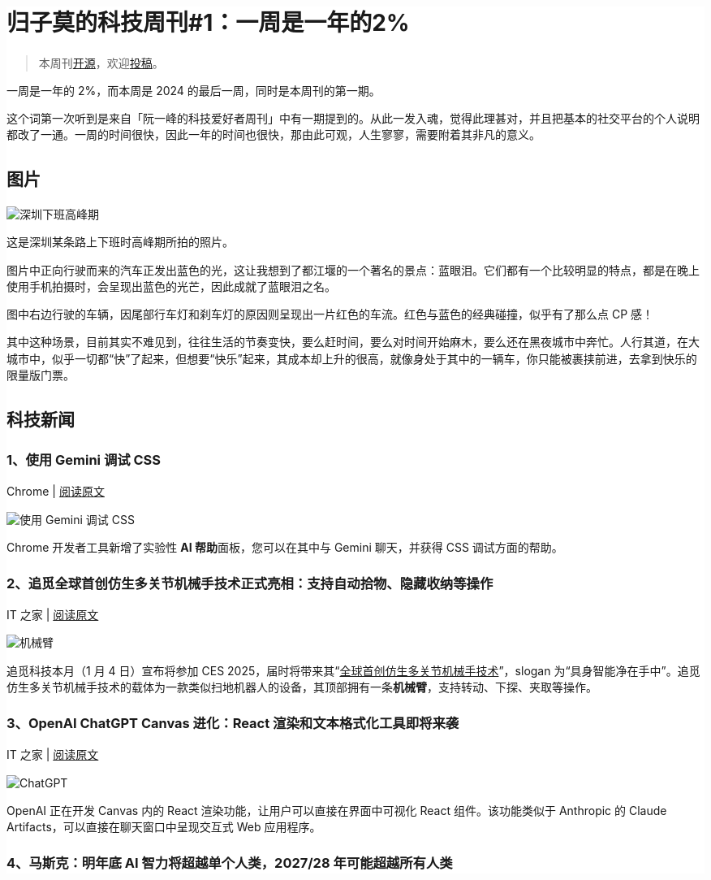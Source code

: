 # 归子莫的科技周刊#1：一周是一年的2%

> 本周刊[开源](https://github.com/guizimo/weekly)，欢迎[投稿](https://github.com/guizimo/weekly/issues)。

一周是一年的 2%，而本周是 2024 的最后一周，同时是本周刊的第一期。

这个词第一次听到是来自「阮一峰的科技爱好者周刊」中有一期提到的。从此一发入魂，觉得此理甚对，并且把基本的社交平台的个人说明都改了一通。一周的时间很快，因此一年的时间也很快，那由此可观，人生寥寥，需要附着其非凡的意义。

## 图片

![深圳下班高峰期](https://guizimo.oss-cn-shanghai.aliyuncs.com/img/image-20250106225218575.png)

这是深圳某条路上下班时高峰期所拍的照片。

图片中正向行驶而来的汽车正发出蓝色的光，这让我想到了都江堰的一个著名的景点：蓝眼泪。它们都有一个比较明显的特点，都是在晚上使用手机拍摄时，会呈现出蓝色的光芒，因此成就了蓝眼泪之名。

图中右边行驶的车辆，因尾部行车灯和刹车灯的原因则呈现出一片红色的车流。红色与蓝色的经典碰撞，似乎有了那么点 CP 感！

其中这种场景，目前其实不难见到，往往生活的节奏变快，要么赶时间，要么对时间开始麻木，要么还在黑夜城市中奔忙。人行其道，在大城市中，似乎一切都“快”了起来，但想要“快乐”起来，其成本却上升的很高，就像身处于其中的一辆车，你只能被裹挟前进，去拿到快乐的限量版门票。

## 科技新闻

### 1、使用 Gemini 调试 CSS

Chrome | [阅读原文](https://developer.chrome.com/blog/new-in-devtools-131?utm_source=devtools&hl=zh-cn#ai-assistance)

![使用 Gemini 调试 CSS](https://guizimo.oss-cn-shanghai.aliyuncs.com/img/image-20250106215346823.png)

Chrome 开发者工具新增了实验性 **AI 帮助**面板，您可以在其中与 Gemini 聊天，并获得 CSS 调试方面的帮助。

### 2、追觅全球首创仿生多关节机械手技术正式亮相：支持自动拾物、隐藏收纳等操作

IT 之家 | [阅读原文](https://www.ithome.com/0/822/460.htm)

![机械臂](https://guizimo.oss-cn-shanghai.aliyuncs.com/img/image-20250106215752270.png)

追觅科技本月（1 月 4 日）宣布将参加 CES 2025，届时将带来其“[全球首创仿生多关节机械手技术](https://www.ithome.com/0/822/307.htm)”，slogan 为“具身智能净在手中”。追觅仿生多关节机械手技术的载体为一款类似扫地机器人的设备，其顶部拥有一条**机械臂**，支持转动、下探、夹取等操作。

### 3、OpenAI ChatGPT Canvas 进化：React 渲染和文本格式化工具即将来袭

IT 之家 | [阅读原文](https://www.ithome.com/0/818/604.htm)

![ChatGPT](https://guizimo.oss-cn-shanghai.aliyuncs.com/img/image-20250106220732981.png)

OpenAI 正在开发 Canvas 内的 React 渲染功能，让用户可以直接在界面中可视化 React 组件。该功能类似于 Anthropic 的 Claude Artifacts，可以直接在聊天窗口中呈现交互式 Web 应用程序。

### 4、马斯克：明年底 AI 智力将超越单个人类，2027/28 年可能超越所有人类
